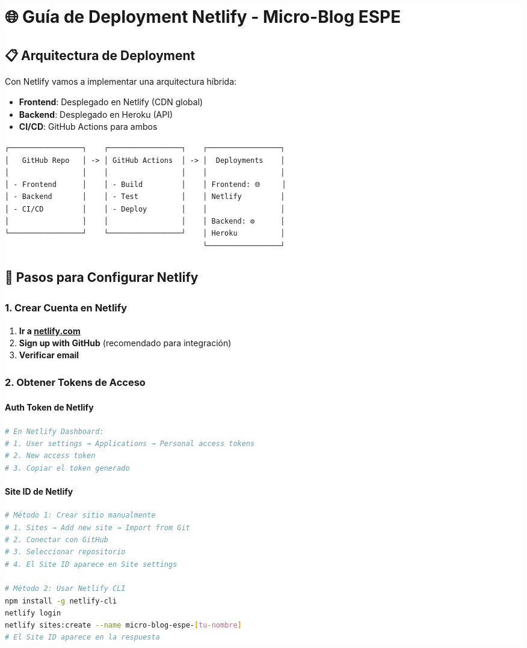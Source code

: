 # 🌐 Guía de Deployment Netlify - Micro-Blog ESPE

## 📋 Arquitectura de Deployment

Con Netlify vamos a implementar una arquitectura híbrida:
- **Frontend**: Desplegado en Netlify (CDN global)
- **Backend**: Desplegado en Heroku (API)
- **CI/CD**: GitHub Actions para ambos

```
┌─────────────────┐    ┌─────────────────┐    ┌─────────────────┐
│   GitHub Repo   │ -> │ GitHub Actions  │ -> │  Deployments    │
│                 │    │                 │    │                 │
│ - Frontend      │    │ - Build         │    │ Frontend: 🌐     │
│ - Backend       │    │ - Test          │    │ Netlify         │
│ - CI/CD         │    │ - Deploy        │    │                 │
│                 │    │                 │    │ Backend: ⚙️      │
└─────────────────┘    └─────────────────┘    │ Heroku          │
                                              └─────────────────┘
```

## 🚀 Pasos para Configurar Netlify

### 1. Crear Cuenta en Netlify

1. **Ir a [netlify.com](https://netlify.com)**
2. **Sign up with GitHub** (recomendado para integración)
3. **Verificar email**

### 2. Obtener Tokens de Acceso

#### Auth Token de Netlify
```bash
# En Netlify Dashboard:
# 1. User settings → Applications → Personal access tokens
# 2. New access token
# 3. Copiar el token generado
```

#### Site ID de Netlify
```bash
# Método 1: Crear sitio manualmente
# 1. Sites → Add new site → Import from Git
# 2. Conectar con GitHub
# 3. Seleccionar repositorio
# 4. El Site ID aparece en Site settings

# Método 2: Usar Netlify CLI
npm install -g netlify-cli
netlify login
netlify sites:create --name micro-blog-espe-[tu-nombre]
# El Site ID aparece en la respuesta
```
